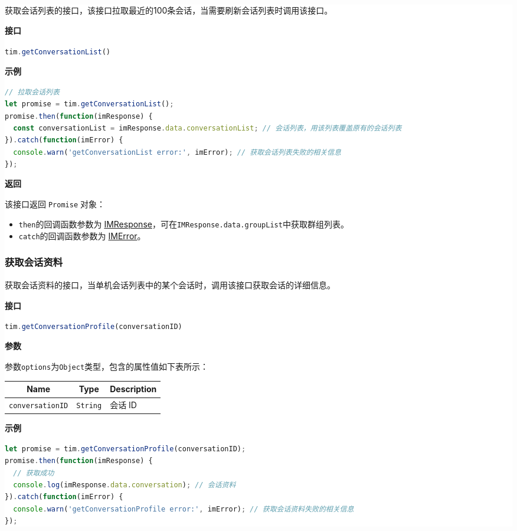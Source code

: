 获取会话列表的接口，该接口拉取最近的100条会话，当需要刷新会话列表时调用该接口。

**接口**

```javascript
tim.getConversationList()
```

**示例**

```javascript
// 拉取会话列表
let promise = tim.getConversationList();
promise.then(function(imResponse) {
  const conversationList = imResponse.data.conversationList; // 会话列表，用该列表覆盖原有的会话列表
}).catch(function(imError) {
  console.warn('getConversationList error:', imError); // 获取会话列表失败的相关信息
});
```

**返回**

该接口返回 `Promise` 对象：
- `then`的回调函数参数为 [IMResponse](https://imsdk-1252463788.file.myqcloud.com/IM_DOC/Web/global.html#IMResponse)，可在`IMResponse.data.groupList`中获取群组列表。
- `catch`的回调函数参数为 [IMError](https://imsdk-1252463788.file.myqcloud.com/IM_DOC/Web/global.html#IMError)。



### 获取会话资料

获取会话资料的接口，当单机会话列表中的某个会话时，调用该接口获取会话的详细信息。

**接口**

```javascript
tim.getConversationProfile(conversationID)
```

**参数**

参数`options`为`Object`类型，包含的属性值如下表所示：

| Name               | Type     | Description    |
| ------------------ | -------- | -------------- |
| `conversationID` | `String` | 会话 ID |

**示例**

```javascript
let promise = tim.getConversationProfile(conversationID);
promise.then(function(imResponse) {
  // 获取成功
  console.log(imResponse.data.conversation); // 会话资料
}).catch(function(imError) {
  console.warn('getConversationProfile error:', imError); // 获取会话资料失败的相关信息
});
```

